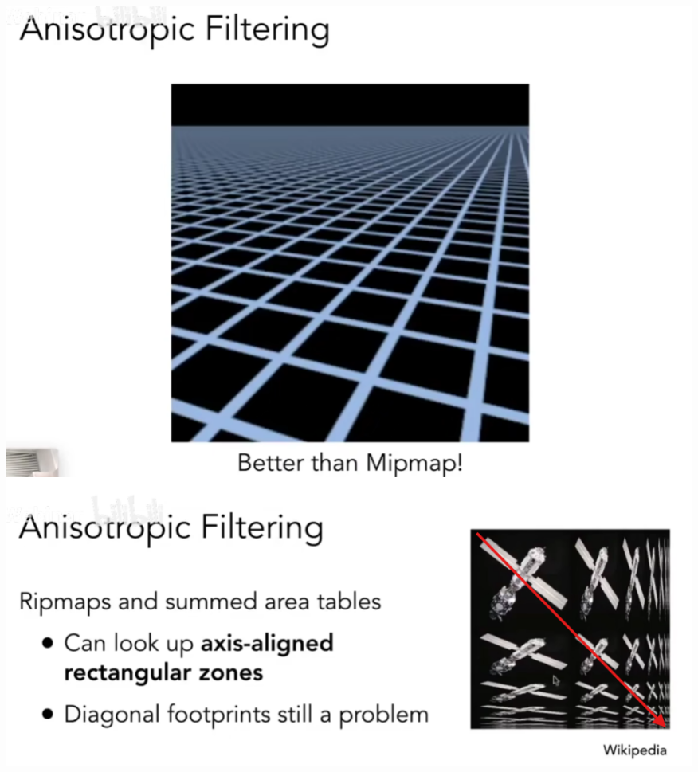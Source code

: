 ![image-20250925205414426](assets/image-20250925205414426.png)



![image-20250925205529129](assets/image-20250925205529129.png)
